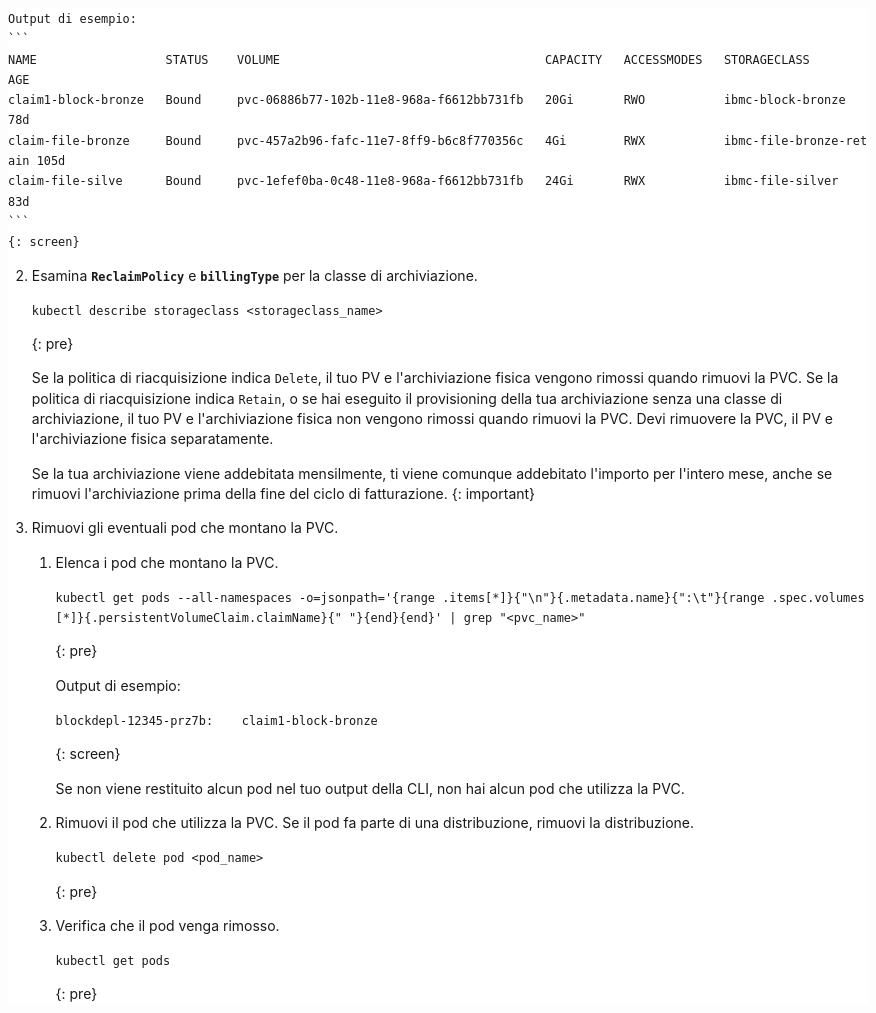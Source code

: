     Output di esempio:
    ```
    NAME                  STATUS    VOLUME                                     CAPACITY   ACCESSMODES   STORAGECLASS            AGE
    claim1-block-bronze   Bound     pvc-06886b77-102b-11e8-968a-f6612bb731fb   20Gi       RWO           ibmc-block-bronze       78d
    claim-file-bronze     Bound     pvc-457a2b96-fafc-11e7-8ff9-b6c8f770356c   4Gi        RWX           ibmc-file-bronze-retain 105d
    claim-file-silve      Bound     pvc-1efef0ba-0c48-11e8-968a-f6612bb731fb   24Gi       RWX           ibmc-file-silver        83d
    ```
    {: screen}

2. Esamina **`ReclaimPolicy`** e **`billingType`** per la classe di archiviazione.
   ```
   kubectl describe storageclass <storageclass_name>
   ```
   {: pre}

   Se la politica di riacquisizione indica `Delete`, il tuo PV e l'archiviazione fisica vengono rimossi quando rimuovi la PVC. Se la politica di riacquisizione indica `Retain`, o se hai eseguito il provisioning della tua archiviazione senza una classe di archiviazione, il tuo PV e l'archiviazione fisica non vengono rimossi quando rimuovi la PVC. Devi rimuovere la PVC, il PV e l'archiviazione fisica separatamente.

   Se la tua archiviazione viene addebitata mensilmente, ti viene comunque addebitato l'importo per l'intero mese, anche se rimuovi l'archiviazione prima della fine del ciclo di fatturazione.
   {: important}

3. Rimuovi gli eventuali pod che montano la PVC.
   1. Elenca i pod che montano la PVC.
      ```
      kubectl get pods --all-namespaces -o=jsonpath='{range .items[*]}{"\n"}{.metadata.name}{":\t"}{range .spec.volumes[*]}{.persistentVolumeClaim.claimName}{" "}{end}{end}' | grep "<pvc_name>"
      ```
      {: pre}

      Output di esempio:
      ```
      blockdepl-12345-prz7b:	claim1-block-bronze  
      ```
      {: screen}

      Se non viene restituito alcun pod nel tuo output della CLI, non hai alcun pod che utilizza la PVC.

   2. Rimuovi il pod che utilizza la PVC. Se il pod fa parte di una distribuzione, rimuovi la distribuzione.
      ```
      kubectl delete pod <pod_name>
      ```
      {: pre}

   3. Verifica che il pod venga rimosso.
      ```
      kubectl get pods
      ```
      {: pre}
